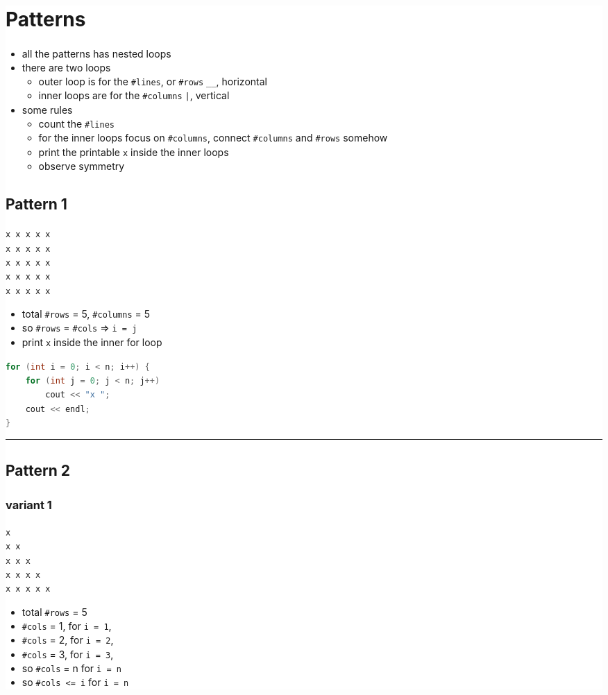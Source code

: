 # Patterns 

- all the patterns has nested loops 
- there are two loops 
	- outer loop is for the `#lines`, or `#rows` `__`, horizontal
	- inner loops are for the `#columns` `|`, vertical
- some rules 
	- count the `#lines`
	- for the inner loops focus on `#columns`,  connect `#columns` and `#rows` somehow
	- print the printable `x` inside the inner loops 
	- observe symmetry 


## Pattern 1
```txt
x x x x x 
x x x x x 
x x x x x 
x x x x x 
x x x x x 
```

- total `#rows` = 5, `#columns` = 5
- so `#rows` = `#cols` => `i = j`
- print `x` inside the inner for loop

```cpp
for (int i = 0; i < n; i++) {
	for (int j = 0; j < n; j++)
		cout << "x ";
	cout << endl;
}
```




<hr>



## Pattern 2

### variant 1

```txt
x
x x 
x x x 
x x x x 
x x x x x 
```

- total `#rows` = 5 
- `#cols` = 1, for `i = 1`, 
- `#cols` = 2, for `i = 2`, 
- `#cols` = 3, for `i = 3`,
- so `#cols` = n for `i = n`
- so `#cols <= i` for `i = n`
